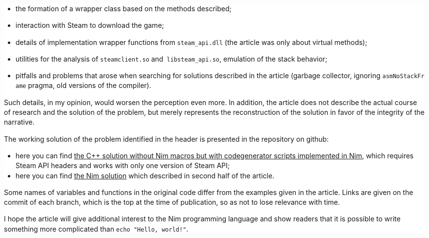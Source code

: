- the formation of a wrapper class based on the methods described;

- interaction with Steam to download the game;

- details of implementation wrapper functions from `steam_api.dll` (the article was only about virtual methods);

- utilities for the analysis of `steamclient.so` and` libsteam_api.so`, emulation of the stack behavior;

- pitfalls and problems that arose when searching for solutions described in the article (garbage collector, ignoring `asmNoStackFrame` pragma, old versions of the compiler).

Such details, in my opinion, would worsen the perception even more. In addition, the article does not describe the actual course of research and the solution of the problem, but merely represents the reconstruction of the solution in favor of the integrity of the narrative.

The working solution of the problem identified in the header is presented in the repository on github:
-  here you can find [the C++ solution without Nim macros but with codegenerator scripts implemented in Nim](https://github.com/xomachine/SteamForwarder/tree/8f2b8cea17da8718dfd8a87fbd2677d475abb54a), which requires Steam API headers and works with only one version of Steam API;
-  here you can find [the Nim solution](https://github.com/xomachine/SteamForwarder/tree/a7dea4b6a87086b93d4165090d85ec8134985962) which described in second half of the article.

Some names of variables and functions in the original code differ from the examples given in the article. Links are given on the commit of each branch, which is the top at the time of publication, so as not to lose relevance with time.

I hope the article will give additional interest to the Nim programming language and show readers that it is possible to write something more complicated than `echo "Hello, world!"`.
